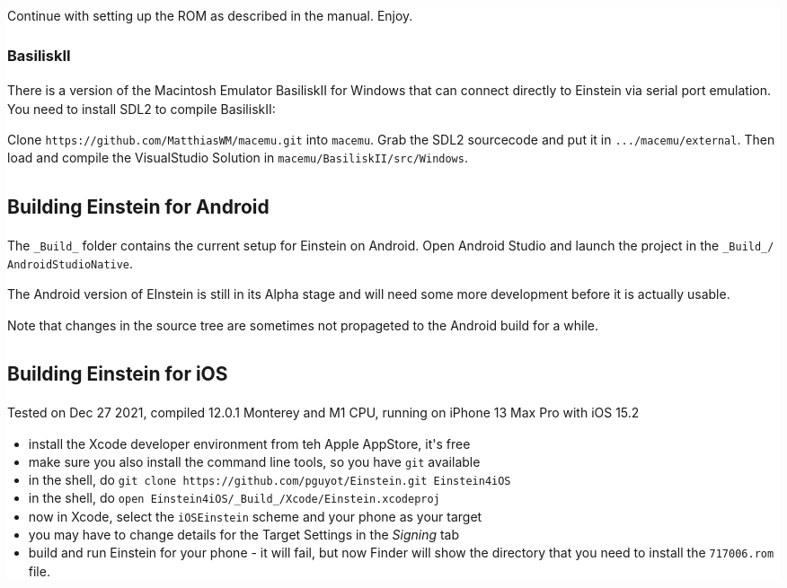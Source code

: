 Continue with setting up the ROM as described in the manual. Enjoy.


### BasiliskII
There is a version of the Macintosh Emulator BasiliskII for Windows that can connect directly
to Einstein via serial port emulation. You need to install SDL2 to compile BasiliskII:

Clone `https://github.com/MatthiasWM/macemu.git` into `macemu`.
Grab the SDL2 sourcecode and put it in `.../macemu/external`.
Then load and compile the VisualStudio Solution in `macemu/BasiliskII/src/Windows`.


## <a target=Android/>Building Einstein for Android

The ```_Build_``` folder contains the current setup for Einstein on Android. Open
Android Studio and launch the project in the ```_Build_/AndroidStudioNative```.

The Android version of EInstein is still in its Alpha stage and will need
some more development before it is actually usable.  

Note that changes in the source tree are sometimes not propageted
to the Android build for a while.


## Building Einstein for iOS

Tested on Dec 27 2021, compiled 12.0.1 Monterey and M1 CPU, 
running on iPhone 13 Max Pro with iOS 15.2

 - install the Xcode developer environment from teh Apple AppStore, it's free
 - make sure you also install the command line tools, so you have `git` available
 - in the shell, do ```git clone https://github.com/pguyot/Einstein.git Einstein4iOS```
 - in the shell, do ```open Einstein4iOS/_Build_/Xcode/Einstein.xcodeproj```
 - now in Xcode, select the ```iOSEinstein``` scheme and your phone as your target
 - you may have to change details for the Target Settings in the *Signing* tab
 - build and run Einstein for your phone - it will fail, but now Finder will
   show the directory that you need to install the ```717006.rom``` file.






